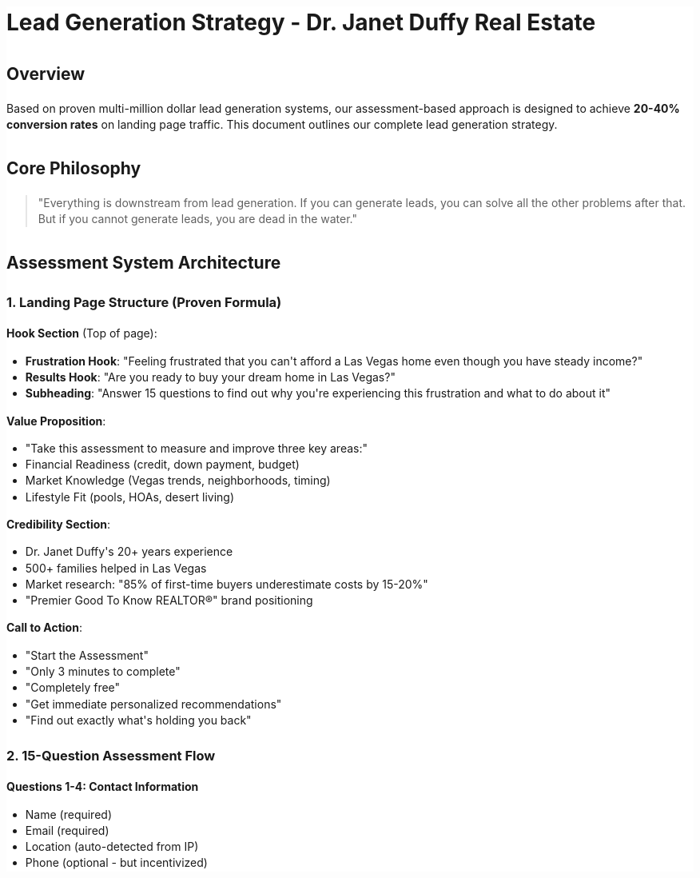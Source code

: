 # Lead Generation Strategy - Dr. Janet Duffy Real Estate

## Overview

Based on proven multi-million dollar lead generation systems, our assessment-based approach is designed to achieve **20-40% conversion rates** on landing page traffic. This document outlines our complete lead generation strategy.

## Core Philosophy

> "Everything is downstream from lead generation. If you can generate leads, you can solve all the other problems after that. But if you cannot generate leads, you are dead in the water."

## Assessment System Architecture

### 1. Landing Page Structure (Proven Formula)

**Hook Section** (Top of page):
- **Frustration Hook**: "Feeling frustrated that you can't afford a Las Vegas home even though you have steady income?"
- **Results Hook**: "Are you ready to buy your dream home in Las Vegas?"
- **Subheading**: "Answer 15 questions to find out why you're experiencing this frustration and what to do about it"

**Value Proposition**:
- "Take this assessment to measure and improve three key areas:"
- Financial Readiness (credit, down payment, budget)
- Market Knowledge (Vegas trends, neighborhoods, timing)
- Lifestyle Fit (pools, HOAs, desert living)

**Credibility Section**:
- Dr. Janet Duffy's 20+ years experience
- 500+ families helped in Las Vegas
- Market research: "85% of first-time buyers underestimate costs by 15-20%"
- "Premier Good To Know REALTOR®" brand positioning

**Call to Action**:
- "Start the Assessment"
- "Only 3 minutes to complete"
- "Completely free"
- "Get immediate personalized recommendations"
- "Find out exactly what's holding you back"

### 2. 15-Question Assessment Flow

**Questions 1-4: Contact Information**
- Name (required)
- Email (required)
- Location (auto-detected from IP)
- Phone (optional - but incentivized)
